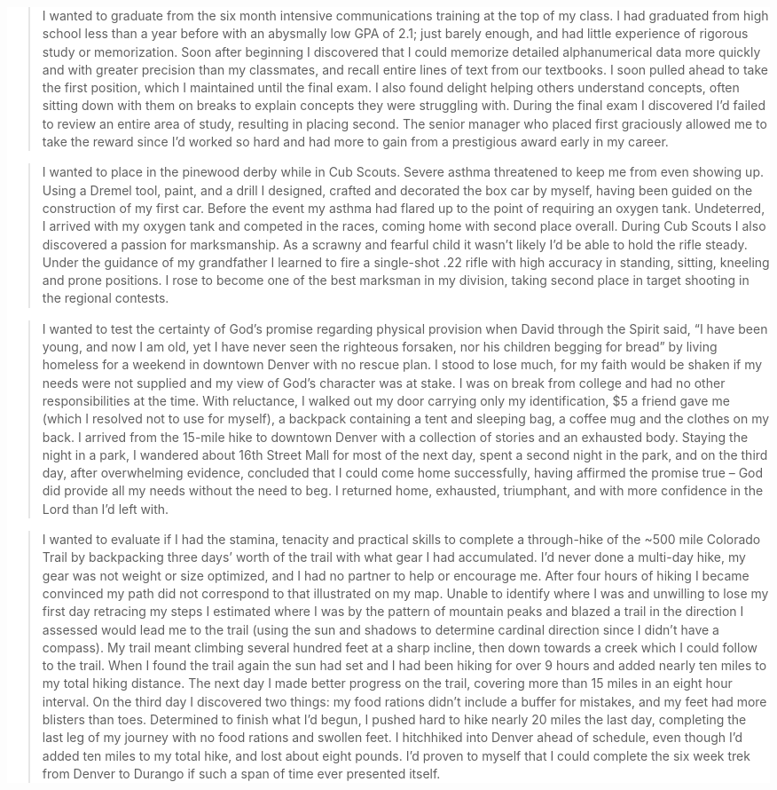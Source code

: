 > I wanted to graduate from the six month intensive communications training at the top of my class.  I had graduated from high school less than a year before with an abysmally low GPA of 2.1; just barely enough, and had little experience of rigorous study or memorization.  Soon after beginning I discovered that I could memorize detailed alphanumerical data more quickly and with greater precision than my classmates, and recall entire lines of text from our textbooks.  I soon pulled ahead to take the first position, which I maintained until the final exam.  I also found delight helping others understand concepts, often sitting down with them on breaks to explain concepts they were struggling with.  During the final exam I discovered I’d failed to review an entire area of study, resulting in placing second.  The senior manager who placed first graciously allowed me to take the reward since I’d worked so hard and had more to gain from a prestigious award early in my career.

> I wanted to place in the pinewood derby while in Cub Scouts.  Severe asthma threatened to keep me from even showing up.  Using a Dremel tool, paint, and a drill I designed, crafted and decorated the box car by myself, having been guided on the construction of my first car.  Before the event my asthma had flared up to the point of requiring an oxygen tank.  Undeterred, I arrived with my oxygen tank and competed in the races, coming home with second place overall.  During Cub Scouts I also discovered a passion for marksmanship.  As a scrawny and fearful child it wasn’t likely I’d be able to hold the rifle steady.  Under the guidance of my grandfather I learned to fire a single-shot .22 rifle with high accuracy in standing, sitting, kneeling and prone positions.  I rose to become one of the best marksman in my division, taking second place in target shooting in the regional contests.

> I wanted to test the certainty of God’s promise regarding physical provision when David through the Spirit said, “I have been young, and now I am old, yet I have never seen the righteous forsaken, nor his children begging for bread” by living homeless for a weekend in downtown Denver with no rescue plan.  I stood to lose much, for my faith would be shaken if my needs were not supplied and my view of God’s character was at stake.  I was on break from college and had no other responsibilities at the time.  With reluctance, I walked out my door carrying only my identification, $5 a friend gave me (which I resolved not to use for myself), a backpack containing a tent and sleeping bag, a coffee mug and the clothes on my back.  I arrived from the 15-mile hike to downtown Denver with a collection of stories and an exhausted body.  Staying the night in a park, I wandered about 16th Street Mall for most of the next day, spent a second night in the park, and on the third day, after overwhelming evidence, concluded that I could come home successfully, having affirmed the promise true – God did provide all my needs without the need to beg.  I returned home, exhausted, triumphant, and with more confidence in the Lord than I’d left with.

> I wanted to evaluate if I had the stamina, tenacity and practical skills to complete a through-hike of the ~500 mile Colorado Trail by backpacking three days’ worth of the trail with what gear I had accumulated.  I’d never done a multi-day hike, my gear was not weight or size optimized, and I had no partner to help or encourage me.  After four hours of hiking I became convinced my path did not correspond to that illustrated on my map.  Unable to identify where I was and unwilling to lose my first day retracing my steps I estimated where I was by the pattern of mountain peaks and blazed a trail in the direction I assessed would lead me to the trail (using the sun and shadows to determine cardinal direction since I didn’t have a compass).  My trail meant climbing several hundred feet at a sharp incline, then down towards a creek which I could follow to the trail.  When I found the trail again the sun had set and I had been hiking for over 9 hours and added nearly ten miles to my total hiking distance.  The next day I made better progress on the trail, covering more than 15 miles in an eight hour interval.  On the third day I discovered two things: my food rations didn’t include a buffer for mistakes, and my feet had more blisters than toes.  Determined to finish what I’d begun, I pushed hard to hike nearly 20 miles the last day, completing the last leg of my journey with no food rations and swollen feet.  I hitchhiked into Denver ahead of schedule, even though I’d added ten miles to my total hike, and lost about eight pounds.  I’d proven to myself that I could complete the six week trek from Denver to Durango if such a span of time ever presented itself.
